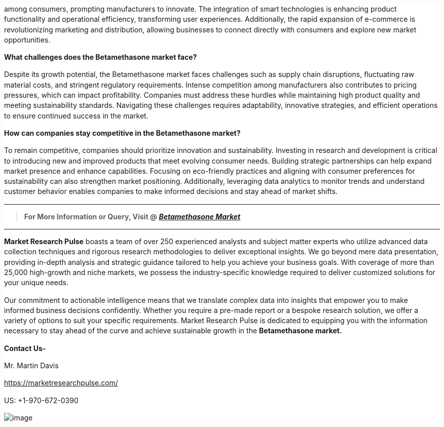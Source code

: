 among consumers, prompting manufacturers to innovate. The integration of smart technologies is enhancing product functionality and operational efficiency, transforming user experiences. Additionally, the rapid expansion of e-commerce is revolutionizing marketing and distribution, allowing businesses to connect directly with consumers and explore new market opportunities.</p><p><strong>What challenges does the Betamethasone market face?</strong></p><p>Despite its growth potential, the Betamethasone market faces challenges such as supply chain disruptions, fluctuating raw material costs, and stringent regulatory requirements. Intense competition among manufacturers also contributes to pricing pressures, which can impact profitability. Companies must address these hurdles while maintaining high product quality and meeting sustainability standards. Navigating these challenges requires adaptability, innovative strategies, and efficient operations to ensure continued success in the market.</p><p><strong>How can companies stay competitive in the Betamethasone market?</strong></p><p>To remain competitive, companies should prioritize innovation and sustainability. Investing in research and development is critical to introducing new and improved products that meet evolving consumer needs. Building strategic partnerships can help expand market presence and enhance capabilities. Focusing on eco-friendly practices and aligning with consumer preferences for sustainability can also strengthen market positioning. Additionally, leveraging data analytics to monitor trends and understand customer behavior enables companies to make informed decisions and stay ahead of market shifts.</p><hr /><blockquote><p><strong>For More Information or Query, Visit @&nbsp;<em><a href="https://marketresearchpulse.com/report/72530/betamethasone-market?utm_source=Linkedin&utm_medium=0112">Betamethasone Market</a></em></strong></p></blockquote><hr /><p><strong>Market Research Pulse</strong> boasts a team of over 250 experienced analysts and subject matter experts who utilize advanced data collection techniques and rigorous research methodologies to deliver exceptional insights. We go beyond mere data presentation, providing in-depth analysis and strategic guidance tailored to help you achieve your business goals. With coverage of more than 25,000 high-growth and niche markets, we possess the industry-specific knowledge required to deliver customized solutions for your unique needs.</p><p>Our commitment to actionable intelligence means that we translate complex data into insights that empower you to make informed business decisions confidently. Whether you require a pre-made report or a bespoke research solution, we offer a variety of options to suit your specific requirements. Market Research Pulse is dedicated to equipping you with the information necessary to stay ahead of the curve and achieve sustainable growth in the <strong>Betamethasone market.</strong></p><p><strong>Contact Us-</strong></p><p>Mr. Martin Davis</p><p>https://marketresearchpulse.com/</p><p>US: +1-970-672-0390</p>
![image](https://github.com/user-attachments/assets/4879cae8-7c97-401a-a1fb-151a8f18f2ab)
